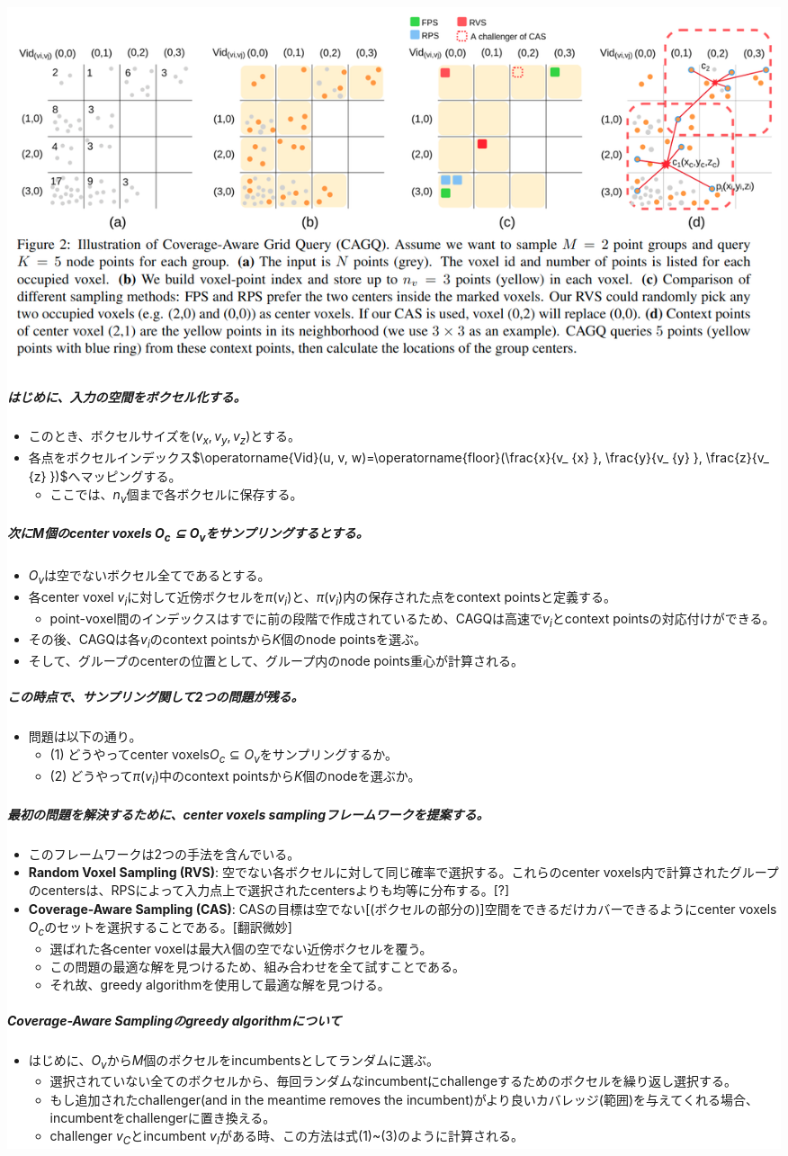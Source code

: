 ![fig2](img/GfFaSPCL/fig2.png)

##### はじめに、入力の空間をボクセル化する。
- このとき、ボクセルサイズを$(v_ x, v_ y, v_ z)$とする。
- 各点をボクセルインデックス$\operatorname{Vid}(u, v, w)=\operatorname{floor}(\frac{x}{v_ {x} }, \frac{y}{v_ {y} }, \frac{z}{v_ {z} })$へマッピングする。
  - ここでは、$n_ v$個まで各ボクセルに保存する。

##### 次に$M$個のcenter voxels $O_ {c} \subseteq O_ {v}$をサンプリングするとする。
- $O_ v$は空でないボクセル全てであるとする。
- 各center voxel $v_ i$に対して近傍ボクセルを$\pi(v_ i)$と、$\pi(v_ i)$内の保存された点をcontext pointsと定義する。
  - point-voxel間のインデックスはすでに前の段階で作成されているため、CAGQは高速で$v_ i$とcontext pointsの対応付けができる。
- その後、CAGQは各$v_ i$のcontext pointsから$K$個のnode pointsを選ぶ。
- そして、グループのcenterの位置として、グループ内のnode points重心が計算される。

##### この時点で、サンプリング関して2つの問題が残る。
- 問題は以下の通り。
  - (1) どうやってcenter voxels$O_ {c} \subseteq O_ {v}$をサンプリングするか。
  - (2) どうやって$\pi(v_ i)$中のcontext pointsから$K$個のnodeを選ぶか。

##### 最初の問題を解決するために、center voxels samplingフレームワークを提案する。
- このフレームワークは2つの手法を含んでいる。
- **Random Voxel Sampling (RVS)**: 空でない各ボクセルに対して同じ確率で選択する。これらのcenter voxels内で計算されたグループのcentersは、RPSによって入力点上で選択されたcentersよりも均等に分布する。[?]
- **Coverage-Aware Sampling (CAS)**: CASの目標は空でない[(ボクセルの部分の)]空間をできるだけカバーできるようにcenter voxels $O_ c$のセットを選択することである。[翻訳微妙]
  - 選ばれた各center voxelは最大$\lambda$個の空でない近傍ボクセルを覆う。
  - この問題の最適な解を見つけるため、組み合わせを全て試すことである。
  - それ故、greedy algorithmを使用して最適な解を見つける。

##### Coverage-Aware Samplingのgreedy algorithmについて
- はじめに、$O_ v$から$M$個のボクセルをincumbentsとしてランダムに選ぶ。
  - 選択されていない全てのボクセルから、毎回ランダムなincumbentにchallengeするためのボクセルを繰り返し選択する。
  - もし追加されたchallenger(and in the meantime removes the incumbent)がより良いカバレッジ(範囲)を与えてくれる場合、incumbentをchallengerに置き換える。
  - challenger $v_ C$とincumbent $v_ I$がある時、この方法は式(1)~(3)のように計算される。
